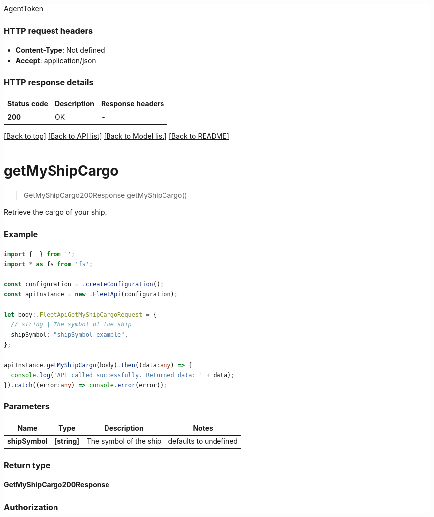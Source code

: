 [AgentToken](README.md#AgentToken)

### HTTP request headers

 - **Content-Type**: Not defined
 - **Accept**: application/json


### HTTP response details
| Status code | Description | Response headers |
|-------------|-------------|------------------|
**200** | OK |  -  |

[[Back to top]](#) [[Back to API list]](README.md#documentation-for-api-endpoints) [[Back to Model list]](README.md#documentation-for-models) [[Back to README]](README.md)

# **getMyShipCargo**
> GetMyShipCargo200Response getMyShipCargo()

Retrieve the cargo of your ship.

### Example


```typescript
import {  } from '';
import * as fs from 'fs';

const configuration = .createConfiguration();
const apiInstance = new .FleetApi(configuration);

let body:.FleetApiGetMyShipCargoRequest = {
  // string | The symbol of the ship
  shipSymbol: "shipSymbol_example",
};

apiInstance.getMyShipCargo(body).then((data:any) => {
  console.log('API called successfully. Returned data: ' + data);
}).catch((error:any) => console.error(error));
```


### Parameters

Name | Type | Description  | Notes
------------- | ------------- | ------------- | -------------
 **shipSymbol** | [**string**] | The symbol of the ship | defaults to undefined


### Return type

**GetMyShipCargo200Response**

### Authorization
